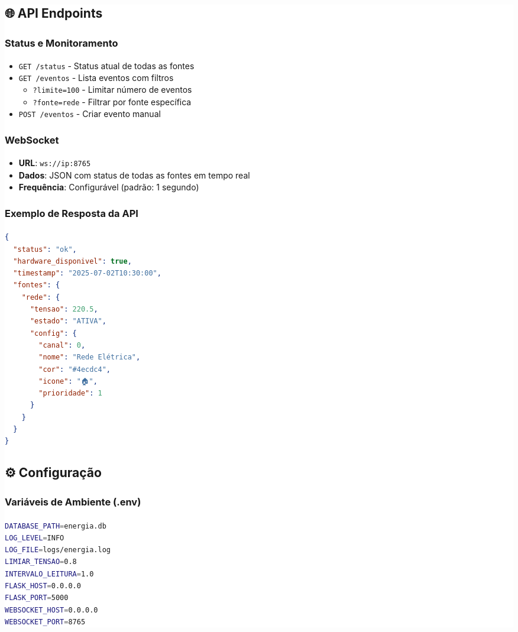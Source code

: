 ## 🌐 API Endpoints

### Status e Monitoramento
- `GET /status` - Status atual de todas as fontes
- `GET /eventos` - Lista eventos com filtros
  - `?limite=100` - Limitar número de eventos
  - `?fonte=rede` - Filtrar por fonte específica
- `POST /eventos` - Criar evento manual

### WebSocket
- **URL**: `ws://ip:8765`
- **Dados**: JSON com status de todas as fontes em tempo real
- **Frequência**: Configurável (padrão: 1 segundo)

### Exemplo de Resposta da API
```json
{
  "status": "ok",
  "hardware_disponivel": true,
  "timestamp": "2025-07-02T10:30:00",
  "fontes": {
    "rede": {
      "tensao": 220.5,
      "estado": "ATIVA",
      "config": {
        "canal": 0,
        "nome": "Rede Elétrica",
        "cor": "#4ecdc4",
        "icone": "🏠",
        "prioridade": 1
      }
    }
  }
}
```

## ⚙️ Configuração

### Variáveis de Ambiente (.env)
```bash
DATABASE_PATH=energia.db
LOG_LEVEL=INFO
LOG_FILE=logs/energia.log
LIMIAR_TENSAO=0.8
INTERVALO_LEITURA=1.0
FLASK_HOST=0.0.0.0
FLASK_PORT=5000
WEBSOCKET_HOST=0.0.0.0
WEBSOCKET_PORT=8765
```
